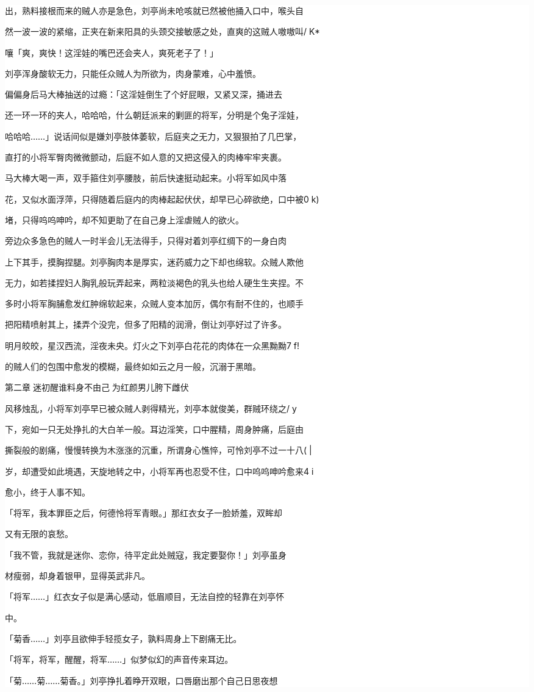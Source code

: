 出，熟料接根而来的贼人亦是急色，刘亭尚未呛咳就已然被他捅入口中，喉头自

然一波一波的紧缩，正夹在新来阳具的头颈交接敏感之处，直爽的这贼人嗷嗷叫/ K*

嚷「爽，爽快！这淫娃的嘴巴还会夹人，爽死老子了！」

刘亭浑身酸软无力，只能任众贼人为所欲为，肉身蒙难，心中羞愤。

偏偏身后马大棒抽送的过瘾：「这淫娃倒生了个好屁眼，又紧又深，捅进去

还一环一环的夹人，哈哈哈，什么朝廷派来的剿匪的将军，分明是个兔子淫娃，

哈哈哈……」说话间似是嫌刘亭肢体萎软，后庭夹之无力，又狠狠拍了几巴掌，

直打的小将军臀肉微微颤动，后庭不如人意的又把这侵入的肉棒牢牢夹裹。

马大棒大喝一声，双手箍住刘亭腰肢，前后快速挺动起来。小将军如风中落

花，又似水面浮萍，只得随着后庭内的肉棒起起伏伏，却早已心碎欲绝，口中被0 k)

堵，只得呜呜呻吟，却不知更助了在自己身上淫虐贼人的欲火。

旁边众多急色的贼人一时半会儿无法得手，只得对着刘亭红绸下的一身白肉

上下其手，摸胸捏腿。刘亭胸肉本是厚实，迷药威力之下却也绵软。众贼人欺他

无力，如若揉捏妇人胸乳般玩弄起来，两粒淡褐色的乳头也给人硬生生夹捏。不

多时小将军胸脯愈发红肿绵软起来，众贼人变本加厉，偶尔有耐不住的，也顺手

把阳精喷射其上，揉弄个没完，但多了阳精的润滑，倒让刘亭好过了许多。

明月皎皎，星汉西流，淫夜未央。灯火之下刘亭白花花的肉体在一众黑黝黝7 f!

的贼人们的包围中愈发的模糊，最终如如云之月一般，沉溺于黑暗。

第二章 迷初醒谁料身不由己 为红颜男儿胯下雌伏

风移烛乱，小将军刘亭早已被众贼人剥得精光，刘亭本就俊美，群贼环绕之/ y

下，宛如一只无处挣扎的大白羊一般。耳边淫笑，口中腥精，周身肿痛，后庭由

撕裂般的剧痛，慢慢转换为木涨涨的沉重，所谓身心憔悴，可怜刘亭不过一十八( |

岁，却遭受如此境遇，天旋地转之中，小将军再也忍受不住，口中呜呜呻吟愈来4 i

愈小，终于人事不知。

「将军，我本罪臣之后，何德怜将军青眼。」那红衣女子一脸娇羞，双眸却

又有无限的哀愁。

「我不管，我就是迷你、恋你，待平定此处贼寇，我定要娶你！」刘亭虽身

材瘦弱，却身着银甲，显得英武非凡。

「将军……」红衣女子似是满心感动，低眉顺目，无法自控的轻靠在刘亭怀

中。

「菊香……」刘亭且欲伸手轻揽女子，孰料周身上下剧痛无比。

「将军，将军，醒醒，将军……」似梦似幻的声音传来耳边。

「菊……菊……菊香。」刘亭挣扎着睁开双眼，口唇磨出那个自己日思夜想
